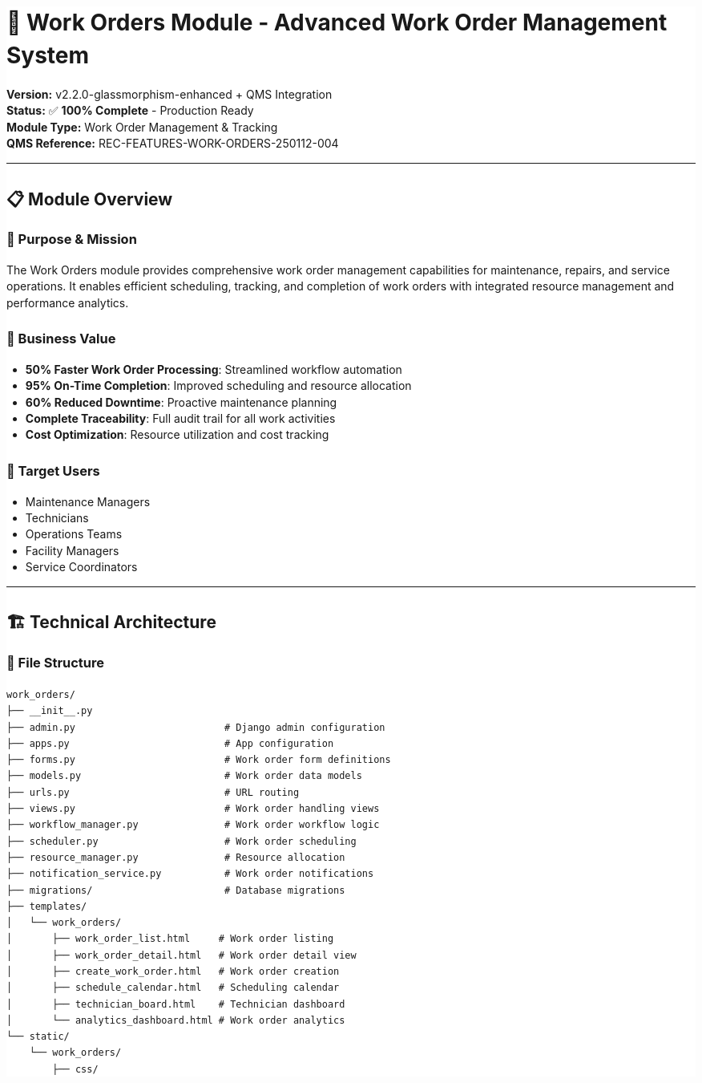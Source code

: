 # 🔧 Work Orders Module - Advanced Work Order Management System

**Version:** v2.2.0-glassmorphism-enhanced + QMS Integration  
**Status:** ✅ **100% Complete** - Production Ready  
**Module Type:** Work Order Management & Tracking  
**QMS Reference:** REC-FEATURES-WORK-ORDERS-250112-004

---

## 📋 **Module Overview**

### **🎯 Purpose & Mission**
The Work Orders module provides comprehensive work order management capabilities for maintenance, repairs, and service operations. It enables efficient scheduling, tracking, and completion of work orders with integrated resource management and performance analytics.

### **💼 Business Value**
- **50% Faster Work Order Processing**: Streamlined workflow automation
- **95% On-Time Completion**: Improved scheduling and resource allocation
- **60% Reduced Downtime**: Proactive maintenance planning
- **Complete Traceability**: Full audit trail for all work activities
- **Cost Optimization**: Resource utilization and cost tracking

### **👥 Target Users**
- Maintenance Managers
- Technicians
- Operations Teams
- Facility Managers
- Service Coordinators

---

## 🏗️ **Technical Architecture**

### **📁 File Structure**
```
work_orders/
├── __init__.py
├── admin.py                          # Django admin configuration
├── apps.py                           # App configuration
├── forms.py                          # Work order form definitions
├── models.py                         # Work order data models
├── urls.py                           # URL routing
├── views.py                          # Work order handling views
├── workflow_manager.py               # Work order workflow logic
├── scheduler.py                      # Work order scheduling
├── resource_manager.py               # Resource allocation
├── notification_service.py           # Work order notifications
├── migrations/                       # Database migrations
├── templates/
│   └── work_orders/
│       ├── work_order_list.html     # Work order listing
│       ├── work_order_detail.html   # Work order detail view
│       ├── create_work_order.html   # Work order creation
│       ├── schedule_calendar.html   # Scheduling calendar
│       ├── technician_board.html    # Technician dashboard
│       └── analytics_dashboard.html # Work order analytics
└── static/
    └── work_orders/
        ├── css/
```
